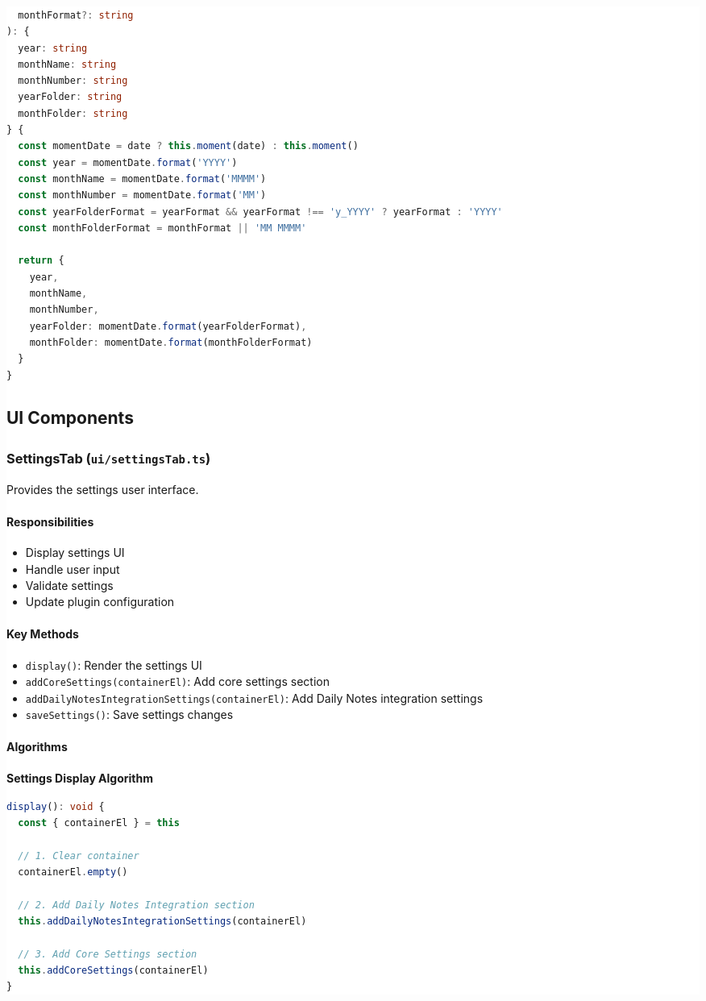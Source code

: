 ```typescript
  monthFormat?: string
): {
  year: string
  monthName: string
  monthNumber: string
  yearFolder: string
  monthFolder: string
} {
  const momentDate = date ? this.moment(date) : this.moment()
  const year = momentDate.format('YYYY')
  const monthName = momentDate.format('MMMM')
  const monthNumber = momentDate.format('MM')
  const yearFolderFormat = yearFormat && yearFormat !== 'y_YYYY' ? yearFormat : 'YYYY'
  const monthFolderFormat = monthFormat || 'MM MMMM'
  
  return {
    year,
    monthName,
    monthNumber,
    yearFolder: momentDate.format(yearFolderFormat),
    monthFolder: momentDate.format(monthFolderFormat)
  }
}
```

## UI Components

### SettingsTab (`ui/settingsTab.ts`)

Provides the settings user interface.

#### Responsibilities
- Display settings UI
- Handle user input
- Validate settings
- Update plugin configuration

#### Key Methods
- `display()`: Render the settings UI
- `addCoreSettings(containerEl)`: Add core settings section
- `addDailyNotesIntegrationSettings(containerEl)`: Add Daily Notes integration settings
- `saveSettings()`: Save settings changes

#### Algorithms

**Settings Display Algorithm**
```typescript
display(): void {
  const { containerEl } = this
  
  // 1. Clear container
  containerEl.empty()
  
  // 2. Add Daily Notes Integration section
  this.addDailyNotesIntegrationSettings(containerEl)
  
  // 3. Add Core Settings section
  this.addCoreSettings(containerEl)
}
```
